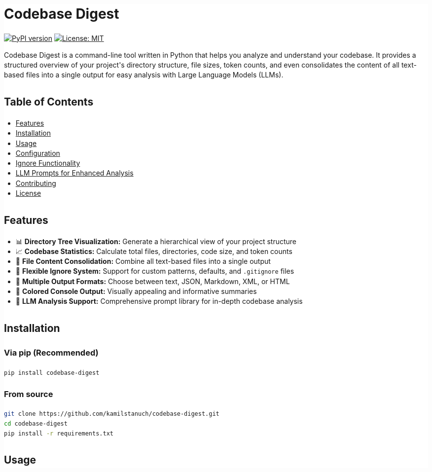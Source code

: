 # Codebase Digest

[![PyPI version](https://badge.fury.io/py/codebase-digest.svg)](https://badge.fury.io/py/codebase-digest)
[![License: MIT](https://img.shields.io/badge/License-MIT-yellow.svg)](https://opensource.org/licenses/MIT)

Codebase Digest is a command-line tool written in Python that helps you analyze and understand your codebase. It provides a structured overview of your project's directory structure, file sizes, token counts, and even consolidates the content of all text-based files into a single output for easy analysis with Large Language Models (LLMs).

## Table of Contents

- [Features](#features)
- [Installation](#installation)
- [Usage](#usage)
- [Configuration](#configuration)
- [Ignore Functionality](#ignore-functionality)
- [LLM Prompts for Enhanced Analysis](#llm-prompts-for-enhanced-analysis)
- [Contributing](#contributing)
- [License](#license)

## Features

- 📊 **Directory Tree Visualization:** Generate a hierarchical view of your project structure
- 📈 **Codebase Statistics:** Calculate total files, directories, code size, and token counts
- 📄 **File Content Consolidation:** Combine all text-based files into a single output
- 🚫 **Flexible Ignore System:** Support for custom patterns, defaults, and `.gitignore` files
- 🎨 **Multiple Output Formats:** Choose between text, JSON, Markdown, XML, or HTML
- 🌈 **Colored Console Output:** Visually appealing and informative summaries
- 🧠 **LLM Analysis Support:** Comprehensive prompt library for in-depth codebase analysis

## Installation

### Via pip (Recommended)

```bash
pip install codebase-digest
````


### From source

````bash
git clone https://github.com/kamilstanuch/codebase-digest.git
cd codebase-digest
pip install -r requirements.txt
````


## Usage
